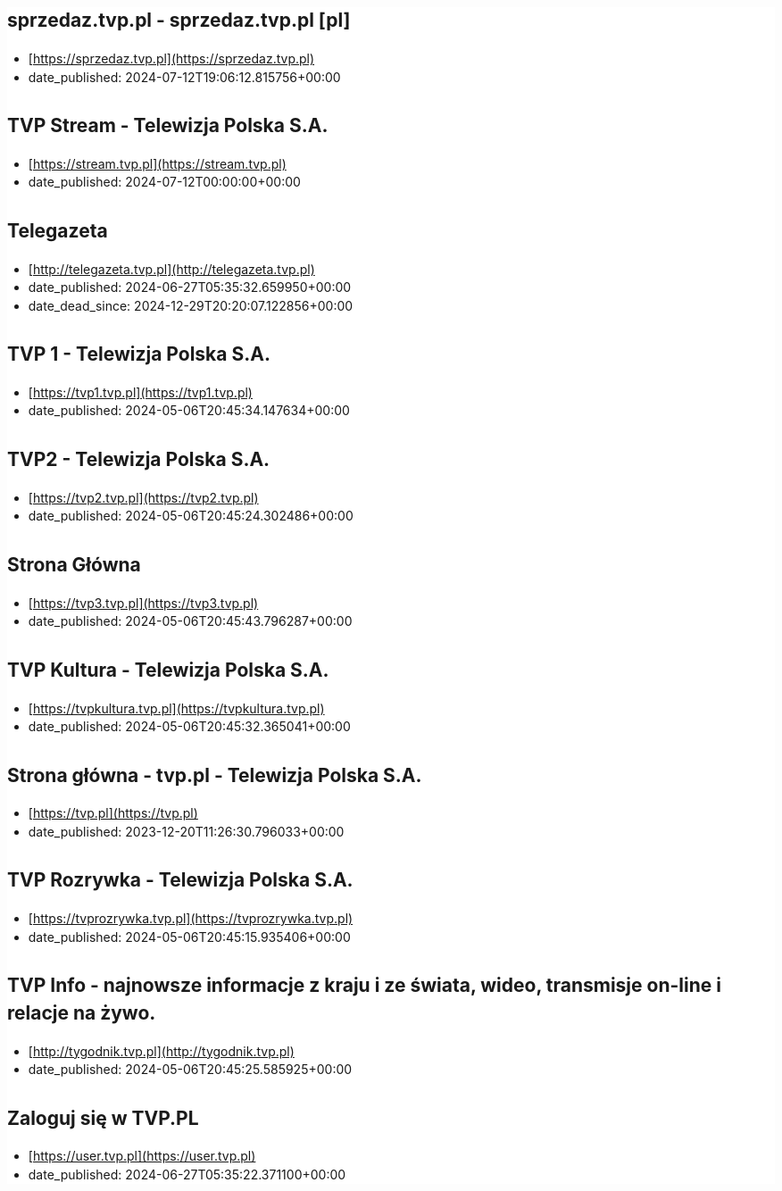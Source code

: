  ## sprzedaz.tvp.pl - sprzedaz.tvp.pl [pl]
 - [https://sprzedaz.tvp.pl](https://sprzedaz.tvp.pl)
 - date_published: 2024-07-12T19:06:12.815756+00:00

 ## TVP Stream - Telewizja Polska S.A.
 - [https://stream.tvp.pl](https://stream.tvp.pl)
 - date_published: 2024-07-12T00:00:00+00:00

 ## Telegazeta
 - [http://telegazeta.tvp.pl](http://telegazeta.tvp.pl)
 - date_published: 2024-06-27T05:35:32.659950+00:00
 - date_dead_since: 2024-12-29T20:20:07.122856+00:00

 ## TVP 1  - Telewizja Polska S.A.
 - [https://tvp1.tvp.pl](https://tvp1.tvp.pl)
 - date_published: 2024-05-06T20:45:34.147634+00:00

 ## TVP2  - Telewizja Polska S.A.
 - [https://tvp2.tvp.pl](https://tvp2.tvp.pl)
 - date_published: 2024-05-06T20:45:24.302486+00:00

 ## Strona Główna
 - [https://tvp3.tvp.pl](https://tvp3.tvp.pl)
 - date_published: 2024-05-06T20:45:43.796287+00:00

 ## TVP Kultura - Telewizja Polska S.A.
 - [https://tvpkultura.tvp.pl](https://tvpkultura.tvp.pl)
 - date_published: 2024-05-06T20:45:32.365041+00:00

 ## Strona główna - tvp.pl - Telewizja Polska S.A.
 - [https://tvp.pl](https://tvp.pl)
 - date_published: 2023-12-20T11:26:30.796033+00:00

 ## TVP Rozrywka  - Telewizja Polska S.A.
 - [https://tvprozrywka.tvp.pl](https://tvprozrywka.tvp.pl)
 - date_published: 2024-05-06T20:45:15.935406+00:00

 ## TVP Info - najnowsze informacje z kraju i ze świata, wideo, transmisje on-line i relacje na żywo.
 - [http://tygodnik.tvp.pl](http://tygodnik.tvp.pl)
 - date_published: 2024-05-06T20:45:25.585925+00:00

 ## Zaloguj się w TVP.PL
 - [https://user.tvp.pl](https://user.tvp.pl)
 - date_published: 2024-06-27T05:35:22.371100+00:00

